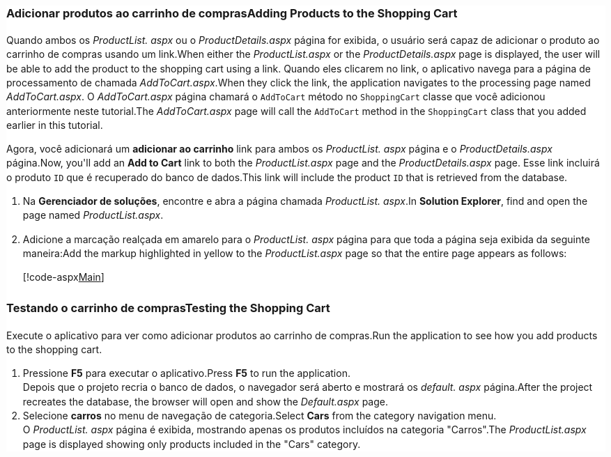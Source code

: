 ### <a name="adding-products-to-the-shopping-cart"></a><span data-ttu-id="d4b10-249">Adicionar produtos ao carrinho de compras</span><span class="sxs-lookup"><span data-stu-id="d4b10-249">Adding Products to the Shopping Cart</span></span>

<span data-ttu-id="d4b10-250">Quando ambos os *ProductList. aspx* ou o *ProductDetails.aspx* página for exibida, o usuário será capaz de adicionar o produto ao carrinho de compras usando um link.</span><span class="sxs-lookup"><span data-stu-id="d4b10-250">When either the *ProductList.aspx* or the *ProductDetails.aspx* page is displayed, the user will be able to add the product to the shopping cart using a link.</span></span> <span data-ttu-id="d4b10-251">Quando eles clicarem no link, o aplicativo navega para a página de processamento de chamada *AddToCart.aspx*.</span><span class="sxs-lookup"><span data-stu-id="d4b10-251">When they click the link, the application navigates to the processing page named *AddToCart.aspx*.</span></span> <span data-ttu-id="d4b10-252">O *AddToCart.aspx* página chamará o `AddToCart` método no `ShoppingCart` classe que você adicionou anteriormente neste tutorial.</span><span class="sxs-lookup"><span data-stu-id="d4b10-252">The *AddToCart.aspx* page will call the `AddToCart` method in the `ShoppingCart` class that you added earlier in this tutorial.</span></span>

<span data-ttu-id="d4b10-253">Agora, você adicionará um **adicionar ao carrinho** link para ambos os *ProductList. aspx* página e o *ProductDetails.aspx* página.</span><span class="sxs-lookup"><span data-stu-id="d4b10-253">Now, you'll add an **Add to Cart** link to both the *ProductList.aspx* page and the *ProductDetails.aspx* page.</span></span> <span data-ttu-id="d4b10-254">Esse link incluirá o produto `ID` que é recuperado do banco de dados.</span><span class="sxs-lookup"><span data-stu-id="d4b10-254">This link will include the product `ID` that is retrieved from the database.</span></span>

1. <span data-ttu-id="d4b10-255">Na **Gerenciador de soluções**, encontre e abra a página chamada *ProductList. aspx*.</span><span class="sxs-lookup"><span data-stu-id="d4b10-255">In **Solution Explorer**, find and open the page named *ProductList.aspx*.</span></span>
2. <span data-ttu-id="d4b10-256">Adicione a marcação realçada em amarelo para o *ProductList. aspx* página para que toda a página seja exibida da seguinte maneira:</span><span class="sxs-lookup"><span data-stu-id="d4b10-256">Add the markup highlighted in yellow to the *ProductList.aspx* page so that the entire page appears as follows:</span></span>  

    [!code-aspx[Main](shopping-cart/samples/sample7.aspx?highlight=50-54)]

### <a name="testing-the-shopping-cart"></a><span data-ttu-id="d4b10-257">Testando o carrinho de compras</span><span class="sxs-lookup"><span data-stu-id="d4b10-257">Testing the Shopping Cart</span></span>

<span data-ttu-id="d4b10-258">Execute o aplicativo para ver como adicionar produtos ao carrinho de compras.</span><span class="sxs-lookup"><span data-stu-id="d4b10-258">Run the application to see how you add products to the shopping cart.</span></span>

1. <span data-ttu-id="d4b10-259">Pressione **F5** para executar o aplicativo.</span><span class="sxs-lookup"><span data-stu-id="d4b10-259">Press **F5** to run the application.</span></span>  
 <span data-ttu-id="d4b10-260">Depois que o projeto recria o banco de dados, o navegador será aberto e mostrará os *default. aspx* página.</span><span class="sxs-lookup"><span data-stu-id="d4b10-260">After the project recreates the database, the browser will open and show the *Default.aspx* page.</span></span>
2. <span data-ttu-id="d4b10-261">Selecione **carros** no menu de navegação de categoria.</span><span class="sxs-lookup"><span data-stu-id="d4b10-261">Select **Cars** from the category navigation menu.</span></span>  
 <span data-ttu-id="d4b10-262">O *ProductList. aspx* página é exibida, mostrando apenas os produtos incluídos na categoria "Carros".</span><span class="sxs-lookup"><span data-stu-id="d4b10-262">The *ProductList.aspx* page is displayed showing only products included in the "Cars" category.</span></span> 
